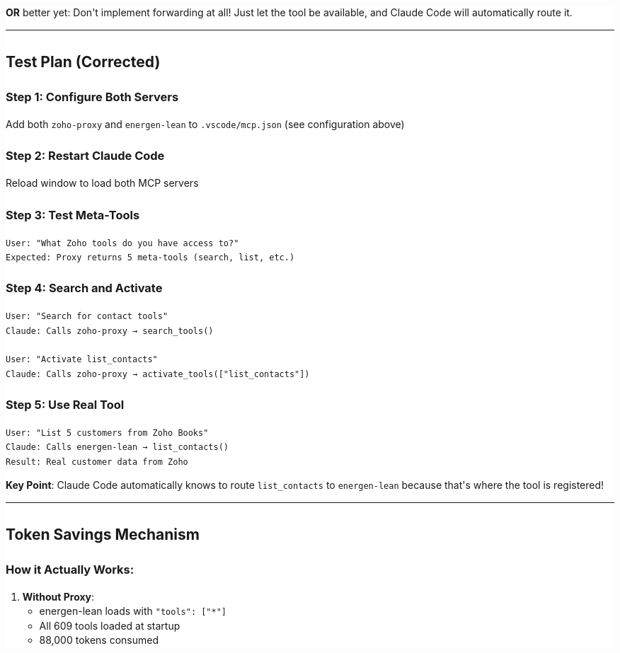 **OR** better yet: Don't implement forwarding at all! Just let the tool be available, and Claude Code will automatically route it.

---

## Test Plan (Corrected)

### Step 1: Configure Both Servers

Add both `zoho-proxy` and `energen-lean` to `.vscode/mcp.json` (see configuration above)

### Step 2: Restart Claude Code

Reload window to load both MCP servers

### Step 3: Test Meta-Tools

```
User: "What Zoho tools do you have access to?"
Expected: Proxy returns 5 meta-tools (search, list, etc.)
```

### Step 4: Search and Activate

```
User: "Search for contact tools"
Claude: Calls zoho-proxy → search_tools()

User: "Activate list_contacts"
Claude: Calls zoho-proxy → activate_tools(["list_contacts"])
```

### Step 5: Use Real Tool

```
User: "List 5 customers from Zoho Books"
Claude: Calls energen-lean → list_contacts()
Result: Real customer data from Zoho
```

**Key Point**: Claude Code automatically knows to route `list_contacts` to `energen-lean` because that's where the tool is registered!

---

## Token Savings Mechanism

### How it Actually Works:

1. **Without Proxy**:
   - energen-lean loads with `"tools": ["*"]`
   - All 609 tools loaded at startup
   - 88,000 tokens consumed
